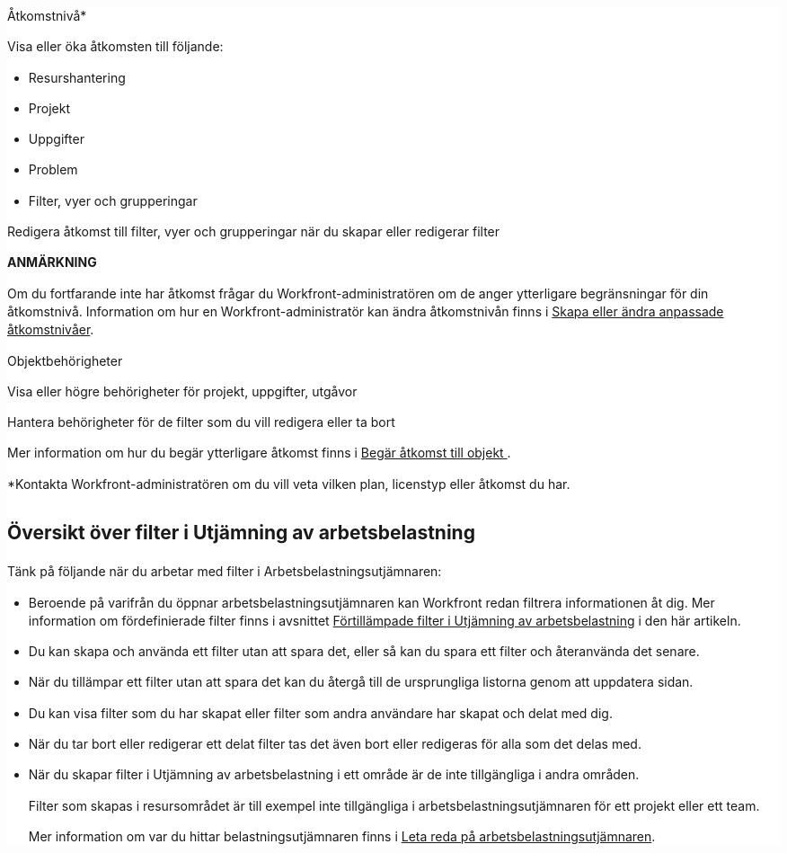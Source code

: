    <td role="rowheader">Åtkomstnivå*</td> 
   <td> <p>Visa eller öka åtkomsten till följande:</p> 
    <ul> 
     <li> <p>Resurshantering</p> </li> 
     <li> <p>Projekt</p> </li> 
     <li> <p>Uppgifter</p> </li> 
     <li> <p>Problem</p> </li> 
     <li data-mc-conditions="QuicksilverOrClassic.Quicksilver"> <p>Filter, vyer och grupperingar</p> </li> 
    </ul> <p data-mc-conditions="QuicksilverOrClassic.Quicksilver"><span>Redigera åtkomst till filter, vyer och grupperingar när du skapar eller redigerar filter</span> </p> <p><b>ANMÄRKNING</b>

Om du fortfarande inte har åtkomst frågar du Workfront-administratören om de anger ytterligare begränsningar för din åtkomstnivå. Information om hur en Workfront-administratör kan ändra åtkomstnivån finns i <a href="../../administration-and-setup/add-users/configure-and-grant-access/create-modify-access-levels.md" class="MCXref xref">Skapa eller ändra anpassade åtkomstnivåer</a>.</p> </td>
</tr> 
  <tr> 
   <td role="rowheader">Objektbehörigheter</td> 
   <td> <p>Visa eller högre behörigheter för projekt, uppgifter, utgåvor</p>
   <p>Hantera behörigheter för de filter som du vill redigera eller ta bort</p>
     </p> <p>Mer information om hur du begär ytterligare åtkomst finns i <a href="../../workfront-basics/grant-and-request-access-to-objects/request-access.md" class="MCXref xref">Begär åtkomst till objekt </a>.</p> </td> 
  </tr> 
 </tbody> 
</table>

*Kontakta Workfront-administratören om du vill veta vilken plan, licenstyp eller åtkomst du har.

## Översikt över filter i Utjämning av arbetsbelastning

Tänk på följande när du arbetar med filter i Arbetsbelastningsutjämnaren:

* Beroende på varifrån du öppnar arbetsbelastningsutjämnaren kan Workfront redan filtrera informationen åt dig. Mer information om fördefinierade filter finns i avsnittet [Förtillämpade filter i Utjämning av arbetsbelastning](#pre-applied-filters-in-the-workload-balancer) i den här artikeln.
* Du kan skapa och använda ett filter utan att spara det, eller så kan du spara ett filter och återanvända det senare.
* När du tillämpar ett filter utan att spara det kan du återgå till de ursprungliga listorna genom att uppdatera sidan.
* Du kan visa filter som du har skapat eller filter som andra användare har skapat och delat med dig.
* När du tar bort eller redigerar ett delat filter tas det även bort eller redigeras för alla som det delas med.
* När du skapar filter i Utjämning av arbetsbelastning i ett område är de inte tillgängliga i andra områden.

  Filter som skapas i resursområdet är till exempel inte tillgängliga i arbetsbelastningsutjämnaren för ett projekt eller ett team.

  Mer information om var du hittar belastningsutjämnaren finns i [Leta reda på arbetsbelastningsutjämnaren](../../resource-mgmt/workload-balancer/locate-workload-balancer.md).

